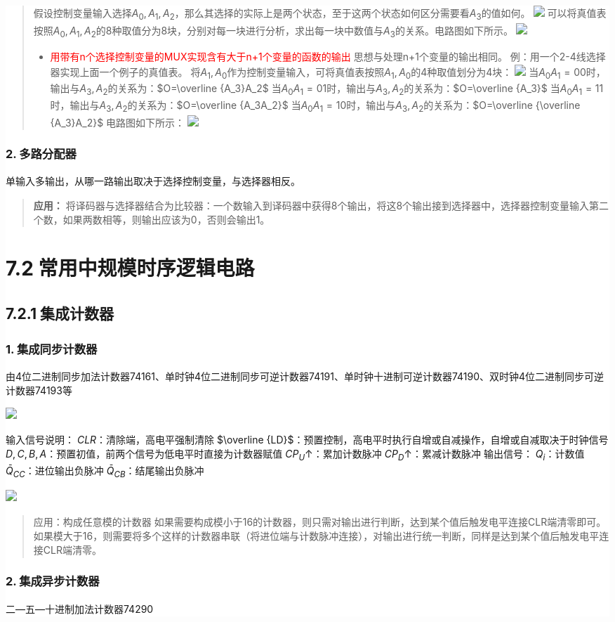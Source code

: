 >假设控制变量输入选择$A_0,A_1,A_2$，那么其选择的实际上是两个状态，至于这两个状态如何区分需要看$A_3$的值如何。
![](17.png)
可以将真值表按照$A_0,A_1,A_2$的8种取值分为8块，分别对每一块进行分析，求出每一块中数值与$A_3$的关系。电路图如下所示。
![](18.png)
>- <font color=red>用带有n个选择控制变量的MUX实现含有大于n+1个变量的函数的输出</font>
>思想与处理n+1个变量的输出相同。
>例：用一个2-4线选择器实现上面一个例子的真值表。
将$A_1,A_0$作为控制变量输入，可将真值表按照$A_1,A_0$的4种取值划分为4块：
![](19.png)
当$A_0A_1=00$时，输出与$A_3,A_2$的关系为：$O=\overline {A_3}A_2$
当$A_0A_1=01$时，输出与$A_3,A_2$的关系为：$O=\overline {A_3}$
当$A_0A_1=11$时，输出与$A_3,A_2$的关系为：$O=\overline {A_3A_2}$
当$A_0A_1=10$时，输出与$A_3,A_2$的关系为：$O=\overline {\overline {A_3}A_2}$
电路图如下所示：
![](20.png)

### 2. 多路分配器
单输入多输出，从哪一路输出取决于选择控制变量，与选择器相反。

> **应用：**
> 将译码器与选择器结合为比较器：一个数输入到译码器中获得8个输出，将这8个输出接到选择器中，选择器控制变量输入第二个数，如果两数相等，则输出应该为0，否则会输出1。

# 7.2 常用中规模时序逻辑电路
## 7.2.1 集成计数器
### 1. 集成同步计数器
由4位二进制同步加法计数器74161、单时钟4位二进制同步可逆计数器74191、单时钟十进制可逆计数器74190、双时钟4位二进制同步可逆计数器74193等

![](21.png)

输入信号说明：
$CLR$：清除端，高电平强制清除
$\overline {LD}$：预置控制，高电平时执行自增或自减操作，自增或自减取决于时钟信号
$D,C,B,A$：预置初值，前两个信号为低电平时直接为计数器赋值
$CP_U\uparrow$：累加计数脉冲
$CP_D\uparrow$：累减计数脉冲
输出信号：
$Q_i$：计数值
$\bar Q_{CC}$：进位输出负脉冲
$\bar Q_{CB}$：结尾输出负脉冲

![](22.png)

> 应用：构成任意模的计数器
> 如果需要构成模小于16的计数器，则只需对输出进行判断，达到某个值后触发电平连接CLR端清零即可。如果模大于16，则需要将多个这样的计数器串联（将进位端与计数脉冲连接），对输出进行统一判断，同样是达到某个值后触发电平连接CLR端清零。

### 2. 集成异步计数器
二—五—十进制加法计数器74290
